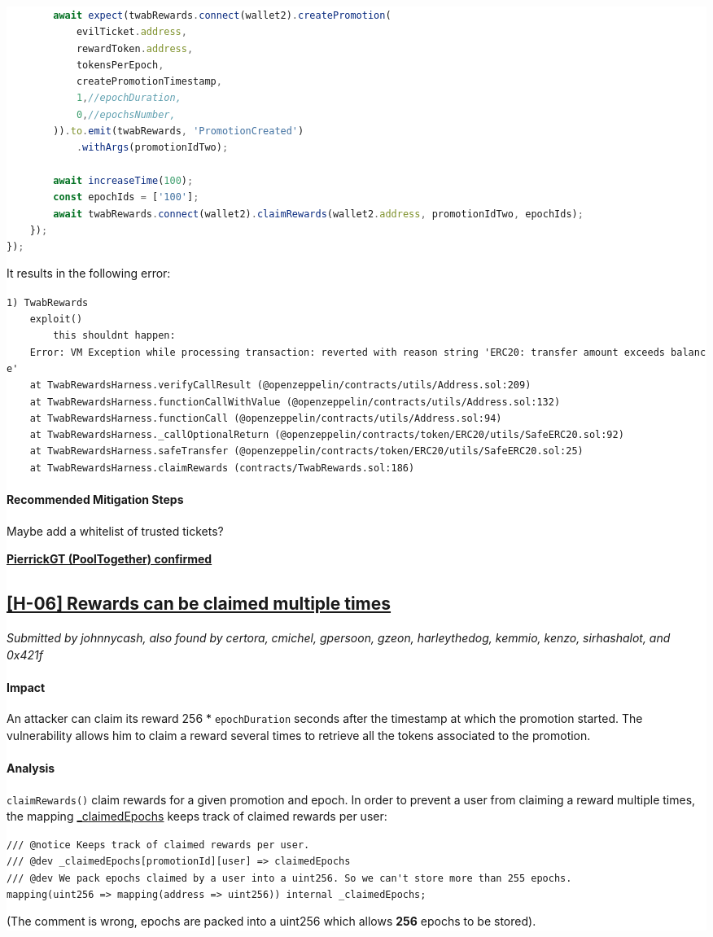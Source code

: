 ```js
        await expect(twabRewards.connect(wallet2).createPromotion(
            evilTicket.address,
            rewardToken.address,
            tokensPerEpoch,
            createPromotionTimestamp,
            1,//epochDuration,
            0,//epochsNumber,
        )).to.emit(twabRewards, 'PromotionCreated')
            .withArgs(promotionIdTwo);

        await increaseTime(100);
        const epochIds = ['100'];
        await twabRewards.connect(wallet2).claimRewards(wallet2.address, promotionIdTwo, epochIds);
    });
});
```
It results in the following error:
```
1) TwabRewards
    exploit()
        this shouldnt happen:
    Error: VM Exception while processing transaction: reverted with reason string 'ERC20: transfer amount exceeds balance'
    at TwabRewardsHarness.verifyCallResult (@openzeppelin/contracts/utils/Address.sol:209)
    at TwabRewardsHarness.functionCallWithValue (@openzeppelin/contracts/utils/Address.sol:132)
    at TwabRewardsHarness.functionCall (@openzeppelin/contracts/utils/Address.sol:94)
    at TwabRewardsHarness._callOptionalReturn (@openzeppelin/contracts/token/ERC20/utils/SafeERC20.sol:92)
    at TwabRewardsHarness.safeTransfer (@openzeppelin/contracts/token/ERC20/utils/SafeERC20.sol:25)
    at TwabRewardsHarness.claimRewards (contracts/TwabRewards.sol:186)
```
#### Recommended Mitigation Steps

Maybe add a whitelist of trusted tickets?

**[PierrickGT (PoolTogether) confirmed](https://github.com/code-423n4/2021-12-pooltogether-findings/issues/1)** 

## [[H-06] Rewards can be claimed multiple times](https://github.com/code-423n4/2021-12-pooltogether-findings/issues/3)
_Submitted by johnnycash, also found by certora, cmichel, gpersoon, gzeon, harleythedog, kemmio, kenzo, sirhashalot, and 0x421f_

#### Impact

An attacker can claim its reward 256 \* `epochDuration` seconds after the timestamp at which the promotion started. The vulnerability allows him to claim a reward several times to retrieve all the tokens associated to the promotion.

#### Analysis

`claimRewards()` claim rewards for a given promotion and epoch. In order to prevent a user from claiming a reward multiple times, the mapping [\_claimedEpochs](https://github.com/pooltogether/v4-periphery/blob/ceadb25844f95f19f33cb856222e461ed8edf005/contracts/TwabRewards.sol#L32) keeps track of claimed rewards per user:
```solidity
/// @notice Keeps track of claimed rewards per user.
/// @dev _claimedEpochs[promotionId][user] => claimedEpochs
/// @dev We pack epochs claimed by a user into a uint256. So we can't store more than 255 epochs.
mapping(uint256 => mapping(address => uint256)) internal _claimedEpochs;
```
(The comment is wrong, epochs are packed into a uint256 which allows **256** epochs to be stored).
